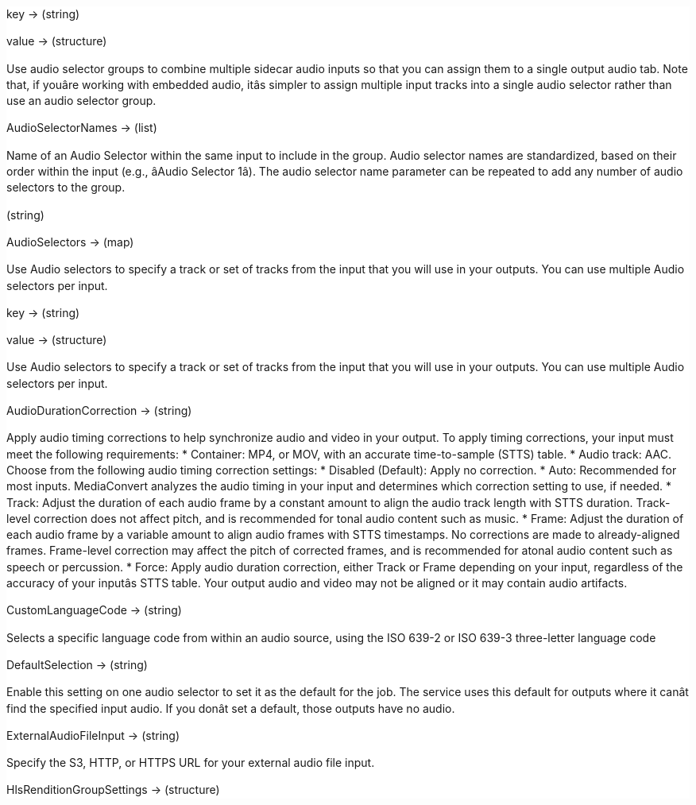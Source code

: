 key -> (string)

value -> (structure)

Use audio selector groups to combine multiple sidecar audio inputs so that you can assign them to a single output audio tab. Note that, if youâre working with embedded audio, itâs simpler to assign multiple input tracks into a single audio selector rather than use an audio selector group.

AudioSelectorNames -> (list)

Name of an Audio Selector within the same input to include in the group. Audio selector names are standardized, based on their order within the input (e.g., âAudio Selector 1â). The audio selector name parameter can be repeated to add any number of audio selectors to the group.

(string)

AudioSelectors -> (map)

Use Audio selectors to specify a track or set of tracks from the input that you will use in your outputs. You can use multiple Audio selectors per input.

key -> (string)

value -> (structure)

Use Audio selectors to specify a track or set of tracks from the input that you will use in your outputs. You can use multiple Audio selectors per input.

AudioDurationCorrection -> (string)

Apply audio timing corrections to help synchronize audio and video in your output. To apply timing corrections, your input must meet the following requirements: * Container: MP4, or MOV, with an accurate time-to-sample (STTS) table. * Audio track: AAC. Choose from the following audio timing correction settings: * Disabled (Default): Apply no correction. * Auto: Recommended for most inputs. MediaConvert analyzes the audio timing in your input and determines which correction setting to use, if needed. * Track: Adjust the duration of each audio frame by a constant amount to align the audio track length with STTS duration. Track-level correction does not affect pitch, and is recommended for tonal audio content such as music. * Frame: Adjust the duration of each audio frame by a variable amount to align audio frames with STTS timestamps. No corrections are made to already-aligned frames. Frame-level correction may affect the pitch of corrected frames, and is recommended for atonal audio content such as speech or percussion. * Force: Apply audio duration correction, either Track or Frame depending on your input, regardless of the accuracy of your inputâs STTS table. Your output audio and video may not be aligned or it may contain audio artifacts.

CustomLanguageCode -> (string)

Selects a specific language code from within an audio source, using the ISO 639-2 or ISO 639-3 three-letter language code

DefaultSelection -> (string)

Enable this setting on one audio selector to set it as the default for the job. The service uses this default for outputs where it canât find the specified input audio. If you donât set a default, those outputs have no audio.

ExternalAudioFileInput -> (string)

Specify the S3, HTTP, or HTTPS URL for your external audio file input.

HlsRenditionGroupSettings -> (structure)
